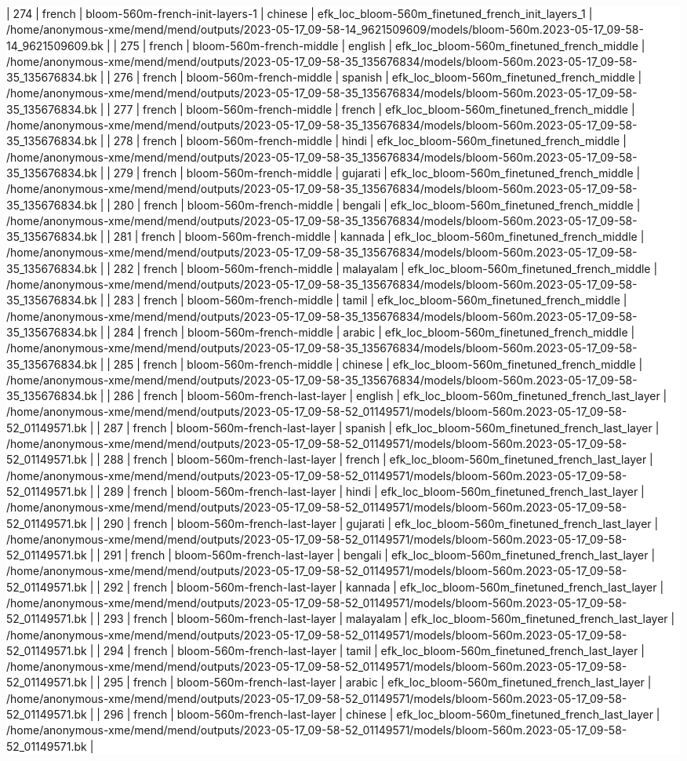 |     274 | french    | bloom-560m-french-init-layers-1    | chinese   | efk_loc_bloom-560m_finetuned_french_init_layers_1    | /home/anonymous-xme/mend/mend/outputs/2023-05-17_09-58-14_9621509609/models/bloom-560m.2023-05-17_09-58-14_9621509609.bk |
|     275 | french    | bloom-560m-french-middle           | english   | efk_loc_bloom-560m_finetuned_french_middle           | /home/anonymous-xme/mend/mend/outputs/2023-05-17_09-58-35_135676834/models/bloom-560m.2023-05-17_09-58-35_135676834.bk   |
|     276 | french    | bloom-560m-french-middle           | spanish   | efk_loc_bloom-560m_finetuned_french_middle           | /home/anonymous-xme/mend/mend/outputs/2023-05-17_09-58-35_135676834/models/bloom-560m.2023-05-17_09-58-35_135676834.bk   |
|     277 | french    | bloom-560m-french-middle           | french    | efk_loc_bloom-560m_finetuned_french_middle           | /home/anonymous-xme/mend/mend/outputs/2023-05-17_09-58-35_135676834/models/bloom-560m.2023-05-17_09-58-35_135676834.bk   |
|     278 | french    | bloom-560m-french-middle           | hindi     | efk_loc_bloom-560m_finetuned_french_middle           | /home/anonymous-xme/mend/mend/outputs/2023-05-17_09-58-35_135676834/models/bloom-560m.2023-05-17_09-58-35_135676834.bk   |
|     279 | french    | bloom-560m-french-middle           | gujarati  | efk_loc_bloom-560m_finetuned_french_middle           | /home/anonymous-xme/mend/mend/outputs/2023-05-17_09-58-35_135676834/models/bloom-560m.2023-05-17_09-58-35_135676834.bk   |
|     280 | french    | bloom-560m-french-middle           | bengali   | efk_loc_bloom-560m_finetuned_french_middle           | /home/anonymous-xme/mend/mend/outputs/2023-05-17_09-58-35_135676834/models/bloom-560m.2023-05-17_09-58-35_135676834.bk   |
|     281 | french    | bloom-560m-french-middle           | kannada   | efk_loc_bloom-560m_finetuned_french_middle           | /home/anonymous-xme/mend/mend/outputs/2023-05-17_09-58-35_135676834/models/bloom-560m.2023-05-17_09-58-35_135676834.bk   |
|     282 | french    | bloom-560m-french-middle           | malayalam | efk_loc_bloom-560m_finetuned_french_middle           | /home/anonymous-xme/mend/mend/outputs/2023-05-17_09-58-35_135676834/models/bloom-560m.2023-05-17_09-58-35_135676834.bk   |
|     283 | french    | bloom-560m-french-middle           | tamil     | efk_loc_bloom-560m_finetuned_french_middle           | /home/anonymous-xme/mend/mend/outputs/2023-05-17_09-58-35_135676834/models/bloom-560m.2023-05-17_09-58-35_135676834.bk   |
|     284 | french    | bloom-560m-french-middle           | arabic    | efk_loc_bloom-560m_finetuned_french_middle           | /home/anonymous-xme/mend/mend/outputs/2023-05-17_09-58-35_135676834/models/bloom-560m.2023-05-17_09-58-35_135676834.bk   |
|     285 | french    | bloom-560m-french-middle           | chinese   | efk_loc_bloom-560m_finetuned_french_middle           | /home/anonymous-xme/mend/mend/outputs/2023-05-17_09-58-35_135676834/models/bloom-560m.2023-05-17_09-58-35_135676834.bk   |
|     286 | french    | bloom-560m-french-last-layer       | english   | efk_loc_bloom-560m_finetuned_french_last_layer       | /home/anonymous-xme/mend/mend/outputs/2023-05-17_09-58-52_01149571/models/bloom-560m.2023-05-17_09-58-52_01149571.bk     |
|     287 | french    | bloom-560m-french-last-layer       | spanish   | efk_loc_bloom-560m_finetuned_french_last_layer       | /home/anonymous-xme/mend/mend/outputs/2023-05-17_09-58-52_01149571/models/bloom-560m.2023-05-17_09-58-52_01149571.bk     |
|     288 | french    | bloom-560m-french-last-layer       | french    | efk_loc_bloom-560m_finetuned_french_last_layer       | /home/anonymous-xme/mend/mend/outputs/2023-05-17_09-58-52_01149571/models/bloom-560m.2023-05-17_09-58-52_01149571.bk     |
|     289 | french    | bloom-560m-french-last-layer       | hindi     | efk_loc_bloom-560m_finetuned_french_last_layer       | /home/anonymous-xme/mend/mend/outputs/2023-05-17_09-58-52_01149571/models/bloom-560m.2023-05-17_09-58-52_01149571.bk     |
|     290 | french    | bloom-560m-french-last-layer       | gujarati  | efk_loc_bloom-560m_finetuned_french_last_layer       | /home/anonymous-xme/mend/mend/outputs/2023-05-17_09-58-52_01149571/models/bloom-560m.2023-05-17_09-58-52_01149571.bk     |
|     291 | french    | bloom-560m-french-last-layer       | bengali   | efk_loc_bloom-560m_finetuned_french_last_layer       | /home/anonymous-xme/mend/mend/outputs/2023-05-17_09-58-52_01149571/models/bloom-560m.2023-05-17_09-58-52_01149571.bk     |
|     292 | french    | bloom-560m-french-last-layer       | kannada   | efk_loc_bloom-560m_finetuned_french_last_layer       | /home/anonymous-xme/mend/mend/outputs/2023-05-17_09-58-52_01149571/models/bloom-560m.2023-05-17_09-58-52_01149571.bk     |
|     293 | french    | bloom-560m-french-last-layer       | malayalam | efk_loc_bloom-560m_finetuned_french_last_layer       | /home/anonymous-xme/mend/mend/outputs/2023-05-17_09-58-52_01149571/models/bloom-560m.2023-05-17_09-58-52_01149571.bk     |
|     294 | french    | bloom-560m-french-last-layer       | tamil     | efk_loc_bloom-560m_finetuned_french_last_layer       | /home/anonymous-xme/mend/mend/outputs/2023-05-17_09-58-52_01149571/models/bloom-560m.2023-05-17_09-58-52_01149571.bk     |
|     295 | french    | bloom-560m-french-last-layer       | arabic    | efk_loc_bloom-560m_finetuned_french_last_layer       | /home/anonymous-xme/mend/mend/outputs/2023-05-17_09-58-52_01149571/models/bloom-560m.2023-05-17_09-58-52_01149571.bk     |
|     296 | french    | bloom-560m-french-last-layer       | chinese   | efk_loc_bloom-560m_finetuned_french_last_layer       | /home/anonymous-xme/mend/mend/outputs/2023-05-17_09-58-52_01149571/models/bloom-560m.2023-05-17_09-58-52_01149571.bk     |